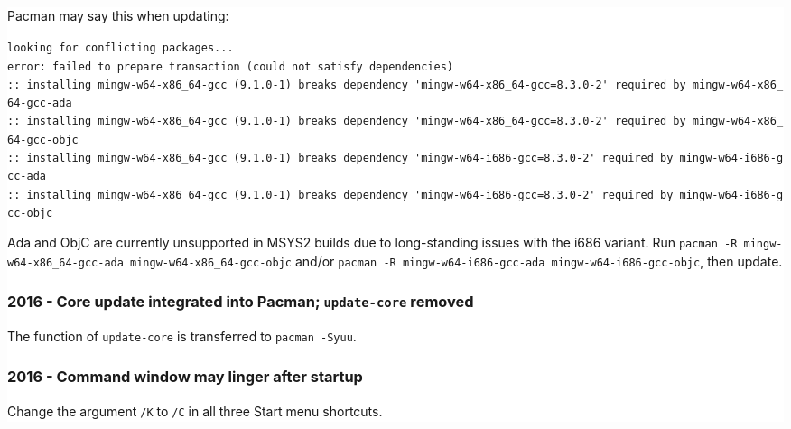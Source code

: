 Pacman may say this when updating:

```
looking for conflicting packages...
error: failed to prepare transaction (could not satisfy dependencies)
:: installing mingw-w64-x86_64-gcc (9.1.0-1) breaks dependency 'mingw-w64-x86_64-gcc=8.3.0-2' required by mingw-w64-x86_64-gcc-ada
:: installing mingw-w64-x86_64-gcc (9.1.0-1) breaks dependency 'mingw-w64-x86_64-gcc=8.3.0-2' required by mingw-w64-x86_64-gcc-objc
:: installing mingw-w64-x86_64-gcc (9.1.0-1) breaks dependency 'mingw-w64-i686-gcc=8.3.0-2' required by mingw-w64-i686-gcc-ada
:: installing mingw-w64-x86_64-gcc (9.1.0-1) breaks dependency 'mingw-w64-i686-gcc=8.3.0-2' required by mingw-w64-i686-gcc-objc
```

Ada and ObjC are currently unsupported in MSYS2 builds due to long-standing
issues with the i686 variant.  Run
`pacman -R mingw-w64-x86_64-gcc-ada mingw-w64-x86_64-gcc-objc` and/or
`pacman -R mingw-w64-i686-gcc-ada mingw-w64-i686-gcc-objc`, then update.


### 2016 - Core update integrated into Pacman; `update-core` removed

The function of `update-core` is transferred to `pacman -Syuu`.


### 2016 - Command window may linger after startup

Change the argument `/K` to `/C` in all three Start menu shortcuts.

